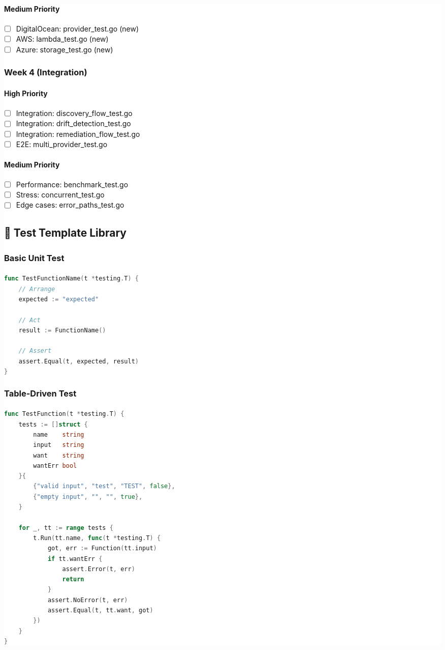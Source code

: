 #### Medium Priority
- [ ] DigitalOcean: provider_test.go (new)
- [ ] AWS: lambda_test.go (new)
- [ ] Azure: storage_test.go (new)

### Week 4 (Integration)
#### High Priority
- [ ] Integration: discovery_flow_test.go
- [ ] Integration: drift_detection_test.go
- [ ] Integration: remediation_flow_test.go
- [ ] E2E: multi_provider_test.go

#### Medium Priority
- [ ] Performance: benchmark_test.go
- [ ] Stress: concurrent_test.go
- [ ] Edge cases: error_paths_test.go

## 📝 Test Template Library

### Basic Unit Test
```go
func TestFunctionName(t *testing.T) {
    // Arrange
    expected := "expected"

    // Act
    result := FunctionName()

    // Assert
    assert.Equal(t, expected, result)
}
```

### Table-Driven Test
```go
func TestFunction(t *testing.T) {
    tests := []struct {
        name    string
        input   string
        want    string
        wantErr bool
    }{
        {"valid input", "test", "TEST", false},
        {"empty input", "", "", true},
    }

    for _, tt := range tests {
        t.Run(tt.name, func(t *testing.T) {
            got, err := Function(tt.input)
            if tt.wantErr {
                assert.Error(t, err)
                return
            }
            assert.NoError(t, err)
            assert.Equal(t, tt.want, got)
        })
    }
}
```
